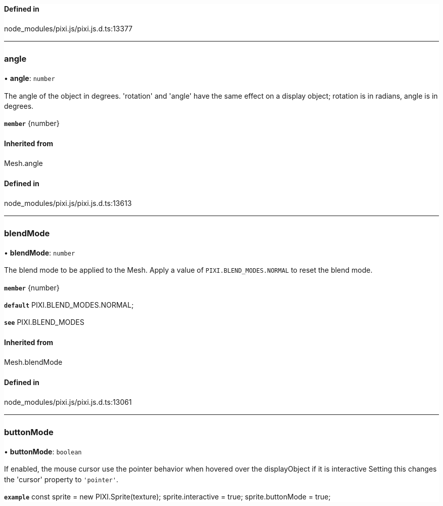 #### Defined in

node_modules/pixi.js/pixi.js.d.ts:13377

___

### angle

• **angle**: `number`

The angle of the object in degrees.
'rotation' and 'angle' have the same effect on a display object; rotation is in radians, angle is in degrees.

**`member`** {number}

#### Inherited from

Mesh.angle

#### Defined in

node_modules/pixi.js/pixi.js.d.ts:13613

___

### blendMode

• **blendMode**: `number`

The blend mode to be applied to the Mesh. Apply a value of
`PIXI.BLEND_MODES.NORMAL` to reset the blend mode.

**`member`** {number}

**`default`** PIXI.BLEND_MODES.NORMAL;

**`see`** PIXI.BLEND_MODES

#### Inherited from

Mesh.blendMode

#### Defined in

node_modules/pixi.js/pixi.js.d.ts:13061

___

### buttonMode

• **buttonMode**: `boolean`

If enabled, the mouse cursor use the pointer behavior when hovered over the displayObject if it is interactive
Setting this changes the 'cursor' property to `'pointer'`.

**`example`**
const sprite = new PIXI.Sprite(texture);
sprite.interactive = true;
sprite.buttonMode = true;
